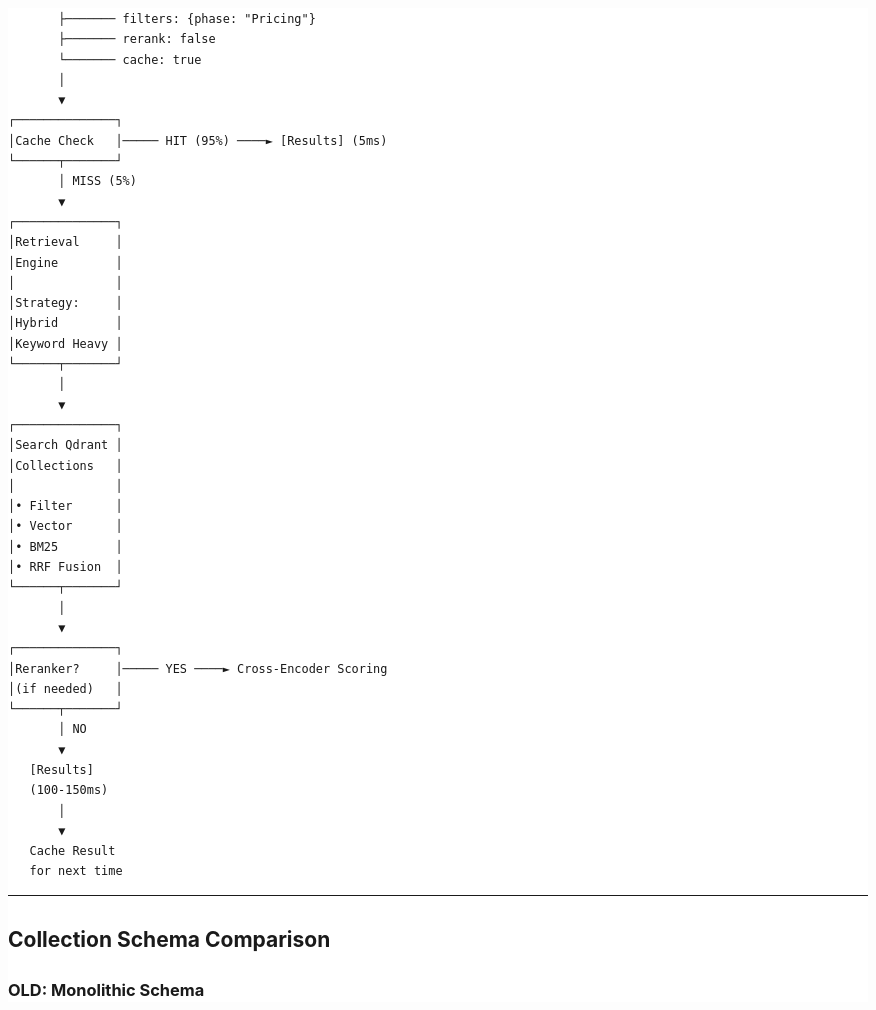 ```
       ├─────── filters: {phase: "Pricing"}
       ├─────── rerank: false
       └─────── cache: true
       │
       ▼
┌──────────────┐
│Cache Check   │───── HIT (95%) ────► [Results] (5ms)
└──────┬───────┘
       │ MISS (5%)
       ▼
┌──────────────┐
│Retrieval     │
│Engine        │
│              │
│Strategy:     │
│Hybrid        │
│Keyword Heavy │
└──────┬───────┘
       │
       ▼
┌──────────────┐
│Search Qdrant │
│Collections   │
│              │
│• Filter      │
│• Vector      │
│• BM25        │
│• RRF Fusion  │
└──────┬───────┘
       │
       ▼
┌──────────────┐
│Reranker?     │───── YES ────► Cross-Encoder Scoring
│(if needed)   │
└──────┬───────┘
       │ NO
       ▼
   [Results]
   (100-150ms)
       │
       ▼
   Cache Result
   for next time
```

---

## Collection Schema Comparison

### OLD: Monolithic Schema
